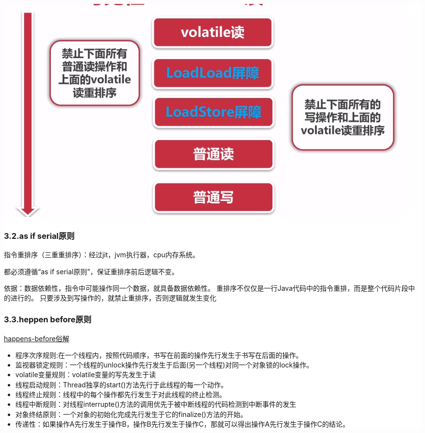 ![image](img/3.JVM对象模型/image111.png)

### 3.2.as if serial原则

指令重排序（三重重排序）：经过jit，jvm执行器，cpu内存系统。

都必须遵循“as if serial原则”，保证重排序前后逻辑不变。

依据：数据依赖性，指令中可能操作同一个数据，就具备数据依赖性。
重排序不仅仅是一行Java代码中的指令重排，而是整个代码片段中的进行的。
只要涉及到写操作的，就禁止重排序，否则逻辑就发生变化

### 3.3.heppen before原则

[happens-before俗解](https://ifeve.com/easy-happens-before/)

- 程序次序规则:在一个线程内，按照代码顺序，书写在前面的操作先行发生于书写在后面的操作。
- 监视器锁定规则：一个线程的unlock操作先行发生于后面(另一个线程)对同一个对象锁的lock操作。
- volatile变量规则：volatile变量的写先发生于读
- 线程启动规则：Thread独享的start()方法先行于此线程的每一个动作。
- 线程终止规则：线程中的每个操作都先行发生于对此线程的终止检测。
- 线程中断规则：对线程interrupte()方法的调用优先于被中断线程的代码检测到中断事件的发生
- 对象终结原则：一个对象的初始化完成先行发生于它的finalize()方法的开始。
- 传递性：如果操作A先行发生于操作B，操作B先行发生于操作C，那就可以得出操作A先行发生于操作C的结论。